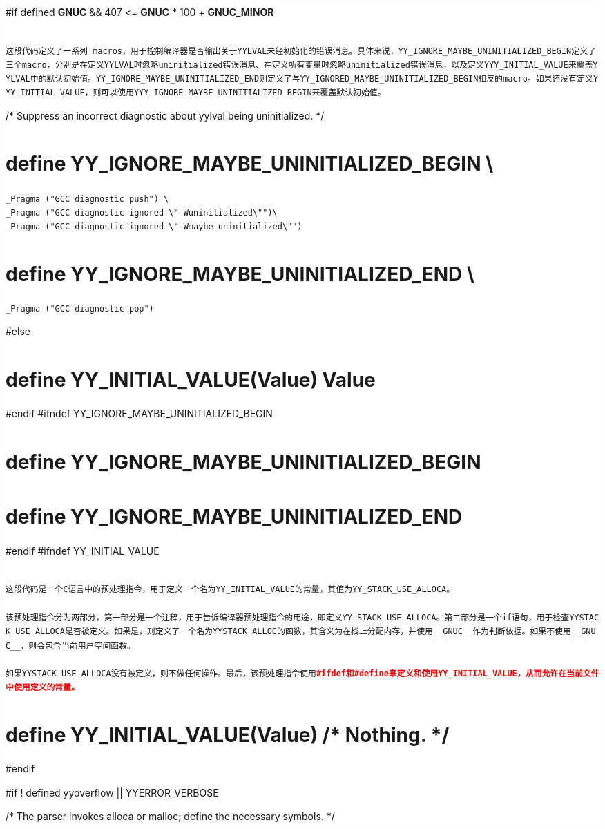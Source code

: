 #if defined __GNUC__ && 407 <= __GNUC__ * 100 + __GNUC_MINOR__
```cpp

这段代码定义了一系列 macros，用于控制编译器是否输出关于YYLVAL未经初始化的错误消息。具体来说，YY_IGNORE_MAYBE_UNINITIALIZED_BEGIN定义了三个macro，分别是在定义YYLVAL时忽略uninitialized错误消息、在定义所有变量时忽略uninitialized错误消息，以及定义YYY_INITIAL_VALUE来覆盖YYLVAL中的默认初始值。YY_IGNORE_MAYBE_UNINITIALIZED_END则定义了与YY_IGNORED_MAYBE_UNINITIALIZED_BEGIN相反的macro。如果还没有定义YYY_INITIAL_VALUE，则可以使用YYY_IGNORE_MAYBE_UNINITIALIZED_BEGIN来覆盖默认初始值。


```
/* Suppress an incorrect diagnostic about yylval being uninitialized.  */
# define YY_IGNORE_MAYBE_UNINITIALIZED_BEGIN \
    _Pragma ("GCC diagnostic push") \
    _Pragma ("GCC diagnostic ignored \"-Wuninitialized\"")\
    _Pragma ("GCC diagnostic ignored \"-Wmaybe-uninitialized\"")
# define YY_IGNORE_MAYBE_UNINITIALIZED_END \
    _Pragma ("GCC diagnostic pop")
#else
# define YY_INITIAL_VALUE(Value) Value
#endif
#ifndef YY_IGNORE_MAYBE_UNINITIALIZED_BEGIN
# define YY_IGNORE_MAYBE_UNINITIALIZED_BEGIN
# define YY_IGNORE_MAYBE_UNINITIALIZED_END
#endif
#ifndef YY_INITIAL_VALUE
```cpp

这段代码是一个C语言中的预处理指令，用于定义一个名为YY_INITIAL_VALUE的常量，其值为YY_STACK_USE_ALLOCA。

该预处理指令分为两部分，第一部分是一个注释，用于告诉编译器预处理指令的用途，即定义YY_STACK_USE_ALLOCA。第二部分是一个if语句，用于检查YYSTACK_USE_ALLOCA是否被定义。如果是，则定义了一个名为YYSTACK_ALLOC的函数，其含义为在栈上分配内存，并使用__GNUC__作为判断依据。如果不使用__GNUC__，则会包含当前用户空间函数。

如果YYSTACK_USE_ALLOCA没有被定义，则不做任何操作。最后，该预处理指令使用#ifdef和#define来定义和使用YY_INITIAL_VALUE，从而允许在当前文件中使用定义的常量。


```
# define YY_INITIAL_VALUE(Value) /* Nothing. */
#endif


#if ! defined yyoverflow || YYERROR_VERBOSE

/* The parser invokes alloca or malloc; define the necessary symbols.  */
